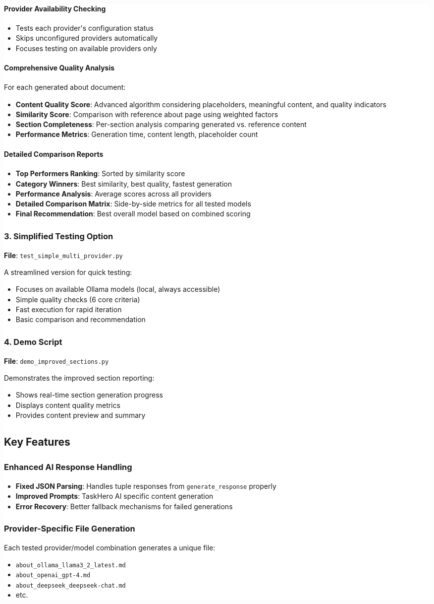 #### Provider Availability Checking
- Tests each provider's configuration status
- Skips unconfigured providers automatically
- Focuses testing on available providers only

#### Comprehensive Quality Analysis
For each generated about document:
- **Content Quality Score**: Advanced algorithm considering placeholders, meaningful content, and quality indicators
- **Similarity Score**: Comparison with reference about page using weighted factors
- **Section Completeness**: Per-section analysis comparing generated vs. reference content
- **Performance Metrics**: Generation time, content length, placeholder count

#### Detailed Comparison Reports
- **Top Performers Ranking**: Sorted by similarity score
- **Category Winners**: Best similarity, best quality, fastest generation
- **Performance Analysis**: Average scores across all providers
- **Detailed Comparison Matrix**: Side-by-side metrics for all tested models
- **Final Recommendation**: Best overall model based on combined scoring

### 3. Simplified Testing Option
**File**: `test_simple_multi_provider.py`

A streamlined version for quick testing:
- Focuses on available Ollama models (local, always accessible)
- Simple quality checks (6 core criteria)
- Fast execution for rapid iteration
- Basic comparison and recommendation

### 4. Demo Script
**File**: `demo_improved_sections.py`

Demonstrates the improved section reporting:
- Shows real-time section generation progress
- Displays content quality metrics
- Provides content preview and summary

## Key Features

### Enhanced AI Response Handling
- **Fixed JSON Parsing**: Handles tuple responses from `generate_response` properly
- **Improved Prompts**: TaskHero AI specific content generation
- **Error Recovery**: Better fallback mechanisms for failed generations

### Provider-Specific File Generation
Each tested provider/model combination generates a unique file:
- `about_ollama_llama3_2_latest.md`
- `about_openai_gpt-4.md`  
- `about_deepseek_deepseek-chat.md`
- etc.
